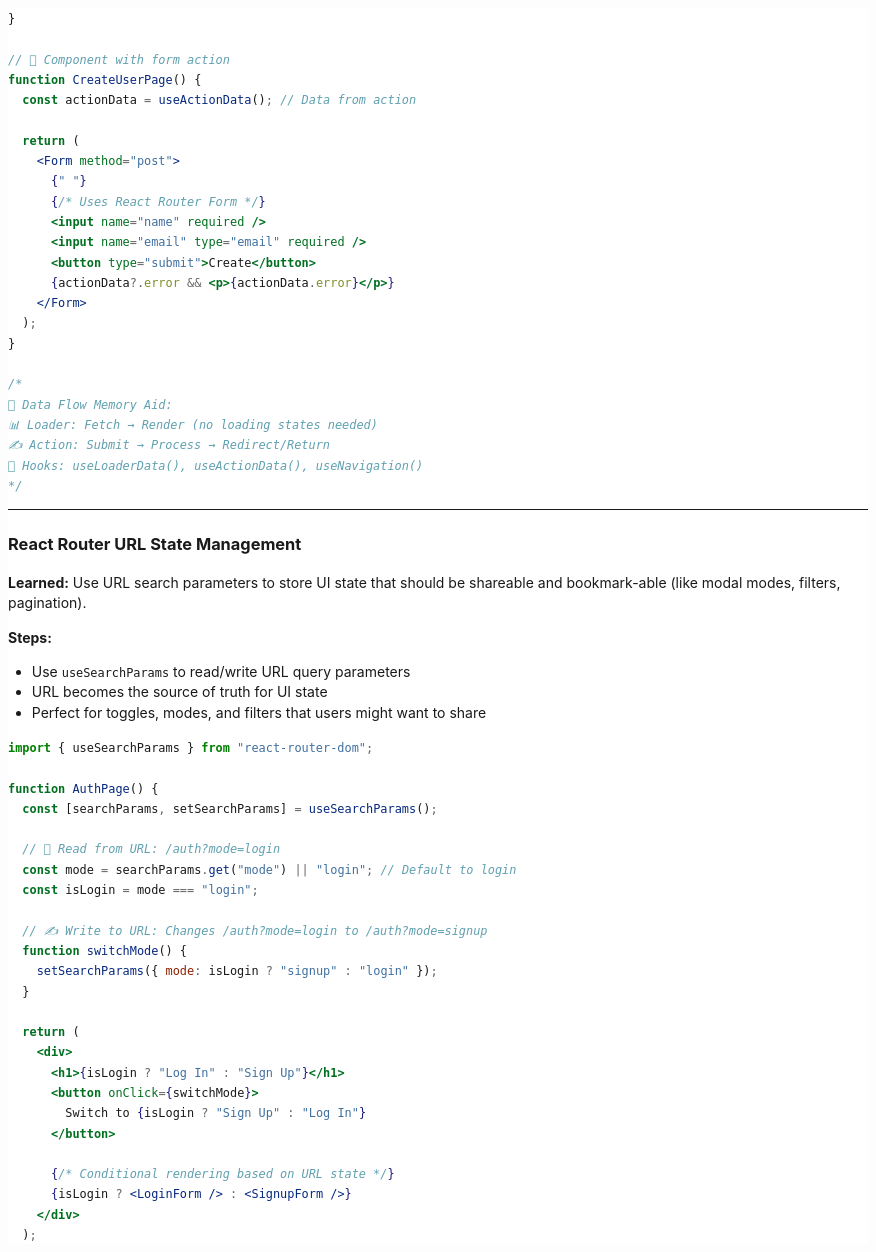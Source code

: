 ```jsx
}

// 📝 Component with form action
function CreateUserPage() {
  const actionData = useActionData(); // Data from action

  return (
    <Form method="post">
      {" "}
      {/* Uses React Router Form */}
      <input name="name" required />
      <input name="email" type="email" required />
      <button type="submit">Create</button>
      {actionData?.error && <p>{actionData.error}</p>}
    </Form>
  );
}

/*
🧠 Data Flow Memory Aid:
📊 Loader: Fetch → Render (no loading states needed)
✍️ Action: Submit → Process → Redirect/Return
🎯 Hooks: useLoaderData(), useActionData(), useNavigation()
*/
```

---

### React Router URL State Management

**Learned:** Use URL search parameters to store UI state that should be shareable and bookmark-able (like modal modes, filters, pagination).

**Steps:**

- Use `useSearchParams` to read/write URL query parameters
- URL becomes the source of truth for UI state
- Perfect for toggles, modes, and filters that users might want to share

```jsx
import { useSearchParams } from "react-router-dom";

function AuthPage() {
  const [searchParams, setSearchParams] = useSearchParams();

  // 📖 Read from URL: /auth?mode=login
  const mode = searchParams.get("mode") || "login"; // Default to login
  const isLogin = mode === "login";

  // ✍️ Write to URL: Changes /auth?mode=login to /auth?mode=signup
  function switchMode() {
    setSearchParams({ mode: isLogin ? "signup" : "login" });
  }

  return (
    <div>
      <h1>{isLogin ? "Log In" : "Sign Up"}</h1>
      <button onClick={switchMode}>
        Switch to {isLogin ? "Sign Up" : "Log In"}
      </button>

      {/* Conditional rendering based on URL state */}
      {isLogin ? <LoginForm /> : <SignupForm />}
    </div>
  );
```